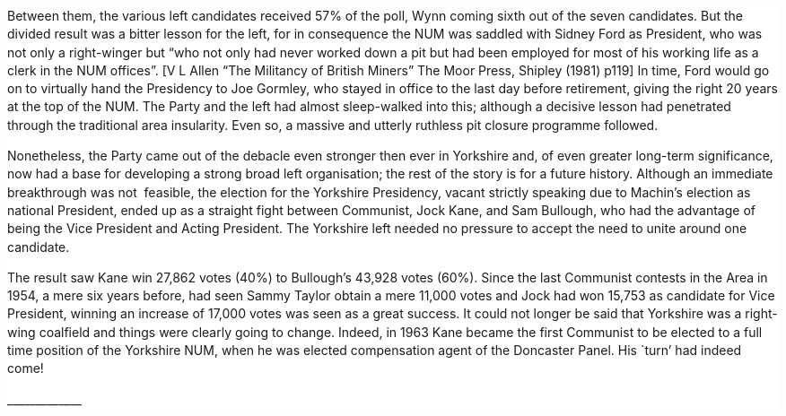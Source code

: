 Between them, the various left candidates received 57% of the poll, Wynn coming sixth out of the seven candidates. But the divided result was a bitter lesson for the left, for in consequence the NUM was saddled with Sidney Ford as President, who was not only a right-winger but “who not only had never worked down a pit but had been employed for most of his working life as a clerk in the NUM offices”. \[V L Allen “The Militancy of British Miners” The Moor Press, Shipley (1981) p119\] In time, Ford would go on to virtually hand the Presidency to Joe Gormley, who stayed in office to the last day before retirement, giving the right 20 years at the top of the NUM. The Party and the left had almost sleep-walked into this; although a decisive lesson had penetrated through the traditional area insularity. Even so, a massive and utterly ruthless pit closure programme followed.

Nonetheless, the Party came out of the debacle even stronger then ever in Yorkshire and, of even greater long-term significance, now had a base for developing a strong broad left organisation; the rest of the story is for a future history. Although an immediate breakthrough was not  feasible, the election for the Yorkshire Presidency, vacant strictly speaking due to Machin’s election as national President, ended up as a straight fight between Communist, Jock Kane, and Sam Bullough, who had the advantage of being the Vice President and Acting President. The Yorkshire left needed no pressure to accept the need to unite around one candidate.

The result saw Kane win 27,862 votes (40%) to Bullough’s 43,928 votes (60%). Since the last Communist contests in the Area in 1954, a mere six years before, had seen Sammy Taylor obtain a mere 11,000 votes and Jock had won 15,753 as candidate for Vice President, winning an increase of 17,000 votes was seen as a great success. It could not longer be said that Yorkshire was a right-wing coalfield and things were clearly going to change. Indeed, in 1963 Kane became the first Communist to be elected to a full time position of the Yorkshire NUM, when he was elected compensation agent of the Doncaster Panel. His \`turn’ had indeed come!

\_\_\_\_\_\_\_\_\_\_\_\_\_
